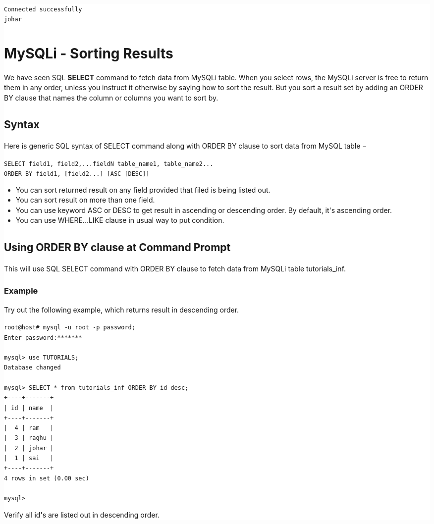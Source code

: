 ```
Connected successfully
johar
```
# MySQLi - Sorting Results
We have seen SQL **SELECT** command to fetch data from MySQLi table. When you select rows, the MySQLi server is free to return them in any order, unless you instruct it otherwise by saying how to sort the result. But you sort a result set by adding an ORDER BY clause that names the column or columns you want to sort by.

## Syntax
Here is generic SQL syntax of SELECT command along with ORDER BY clause to sort data from MySQL table −

```
SELECT field1, field2,...fieldN table_name1, table_name2...
ORDER BY field1, [field2...] [ASC [DESC]]
```
   * You can sort returned result on any field provided that filed is being listed out.
   * You can sort result on more than one field.
   * You can use keyword ASC or DESC to get result in ascending or descending order. By default, it's ascending order.
   * You can use WHERE...LIKE clause in usual way to put condition.

## Using ORDER BY clause at Command Prompt
This will use SQL SELECT command with ORDER BY clause to fetch data from MySQLi table tutorials_inf.

### Example
Try out the following example, which returns result in descending order.

```
root@host# mysql -u root -p password;
Enter password:*******

mysql> use TUTORIALS;
Database changed

mysql> SELECT * from tutorials_inf ORDER BY id desc;
+----+-------+
| id | name  |
+----+-------+
|  4 | ram   |
|  3 | raghu |
|  2 | johar |
|  1 | sai   |
+----+-------+
4 rows in set (0.00 sec)

mysql>
```
Verify all id's are listed out in descending order.
